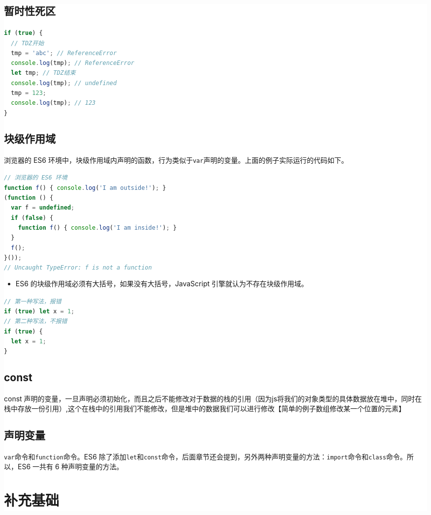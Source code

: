 ## 暂时性死区

```js
if (true) {
  // TDZ开始
  tmp = 'abc'; // ReferenceError
  console.log(tmp); // ReferenceError
  let tmp; // TDZ结束
  console.log(tmp); // undefined
  tmp = 123;
  console.log(tmp); // 123
}
```

## 块级作用域

浏览器的 ES6 环境中，块级作用域内声明的函数，行为类似于`var`声明的变量。上面的例子实际运行的代码如下。

```js
// 浏览器的 ES6 环境
function f() { console.log('I am outside!'); }
(function () {
  var f = undefined;
  if (false) {
    function f() { console.log('I am inside!'); }
  }
  f();
}());
// Uncaught TypeError: f is not a function
```

- ES6 的块级作用域必须有大括号，如果没有大括号，JavaScript 引擎就认为不存在块级作用域。

```js
// 第一种写法，报错
if (true) let x = 1;
// 第二种写法，不报错
if (true) {
  let x = 1;
}
```

## const

const 声明的变量，一旦声明必须初始化，而且之后不能修改对于数据的栈的引用（因为js将我们的对象类型的具体数据放在堆中，同时在栈中存放一份引用）,这个在栈中的引用我们不能修改，但是堆中的数据我们可以进行修改【简单的例子数组修改某一个位置的元素】

## 声明变量

`var`命令和`function`命令。ES6 除了添加`let`和`const`命令，后面章节还会提到，另外两种声明变量的方法：`import`命令和`class`命令。所以，ES6 一共有 6 种声明变量的方法。

# 补充基础
